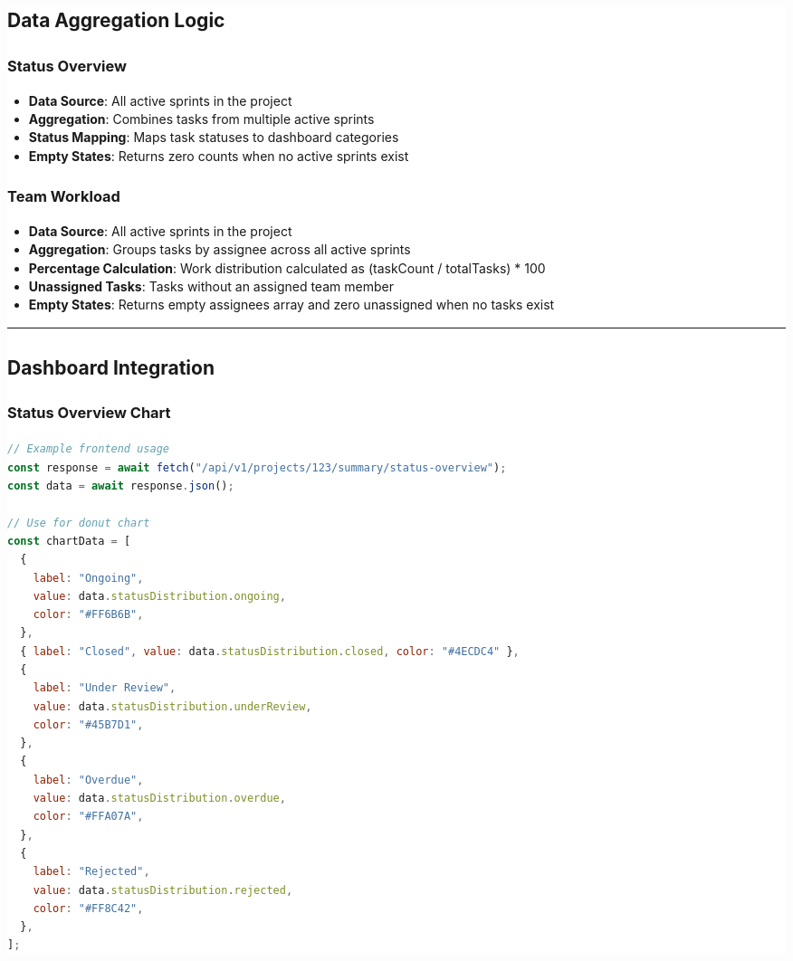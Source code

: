 ## Data Aggregation Logic

### Status Overview

- **Data Source**: All active sprints in the project
- **Aggregation**: Combines tasks from multiple active sprints
- **Status Mapping**: Maps task statuses to dashboard categories
- **Empty States**: Returns zero counts when no active sprints exist

### Team Workload

- **Data Source**: All active sprints in the project
- **Aggregation**: Groups tasks by assignee across all active sprints
- **Percentage Calculation**: Work distribution calculated as (taskCount / totalTasks) \* 100
- **Unassigned Tasks**: Tasks without an assigned team member
- **Empty States**: Returns empty assignees array and zero unassigned when no tasks exist

---

## Dashboard Integration

### Status Overview Chart

```javascript
// Example frontend usage
const response = await fetch("/api/v1/projects/123/summary/status-overview");
const data = await response.json();

// Use for donut chart
const chartData = [
  {
    label: "Ongoing",
    value: data.statusDistribution.ongoing,
    color: "#FF6B6B",
  },
  { label: "Closed", value: data.statusDistribution.closed, color: "#4ECDC4" },
  {
    label: "Under Review",
    value: data.statusDistribution.underReview,
    color: "#45B7D1",
  },
  {
    label: "Overdue",
    value: data.statusDistribution.overdue,
    color: "#FFA07A",
  },
  {
    label: "Rejected",
    value: data.statusDistribution.rejected,
    color: "#FF8C42",
  },
];
```
